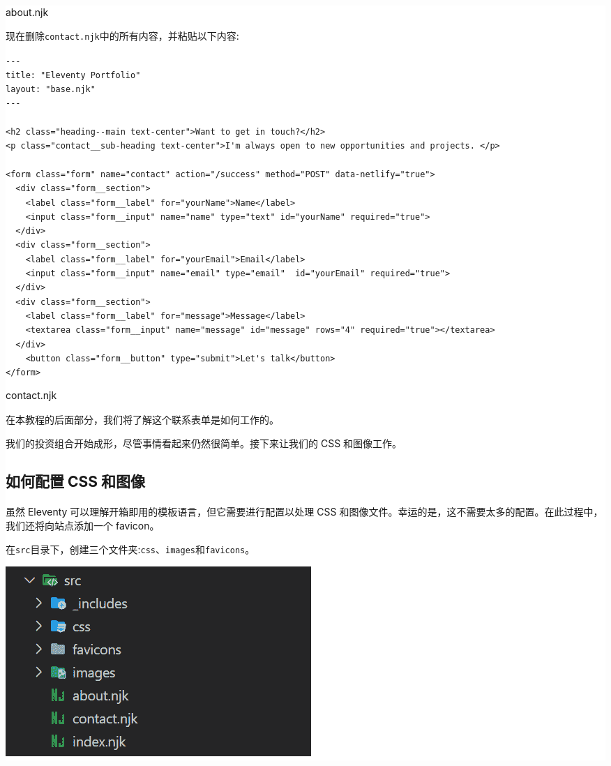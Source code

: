 about.njk

现在删除`contact.njk`中的所有内容，并粘贴以下内容:

```
---
title: "Eleventy Portfolio"
layout: "base.njk"
---

<h2 class="heading--main text-center">Want to get in touch?</h2>
<p class="contact__sub-heading text-center">I'm always open to new opportunities and projects. </p>

<form class="form" name="contact" action="/success" method="POST" data-netlify="true">
  <div class="form__section">
    <label class="form__label" for="yourName">Name</label>
    <input class="form__input" name="name" type="text" id="yourName" required="true">
  </div>
  <div class="form__section">
    <label class="form__label" for="yourEmail">Email</label>
    <input class="form__input" name="email" type="email"  id="yourEmail" required="true">
  </div>
  <div class="form__section">
    <label class="form__label" for="message">Message</label>
    <textarea class="form__input" name="message" id="message" rows="4" required="true"></textarea>
  </div>
    <button class="form__button" type="submit">Let's talk</button>
</form>
```

contact.njk

在本教程的后面部分，我们将了解这个联系表单是如何工作的。

我们的投资组合开始成形，尽管事情看起来仍然很简单。接下来让我们的 CSS 和图像工作。

## 如何配置 CSS 和图像

虽然 Eleventy 可以理解开箱即用的模板语言，但它需要进行配置以处理 CSS 和图像文件。幸运的是，这不需要太多的配置。在此过程中，我们还将向站点添加一个 favicon。

在`src`目录下，创建三个文件夹:`css`、`images`和`favicons`。

![src directory structure](img/1891ab5baf080e9a3ec0c71d71c02204.png)
